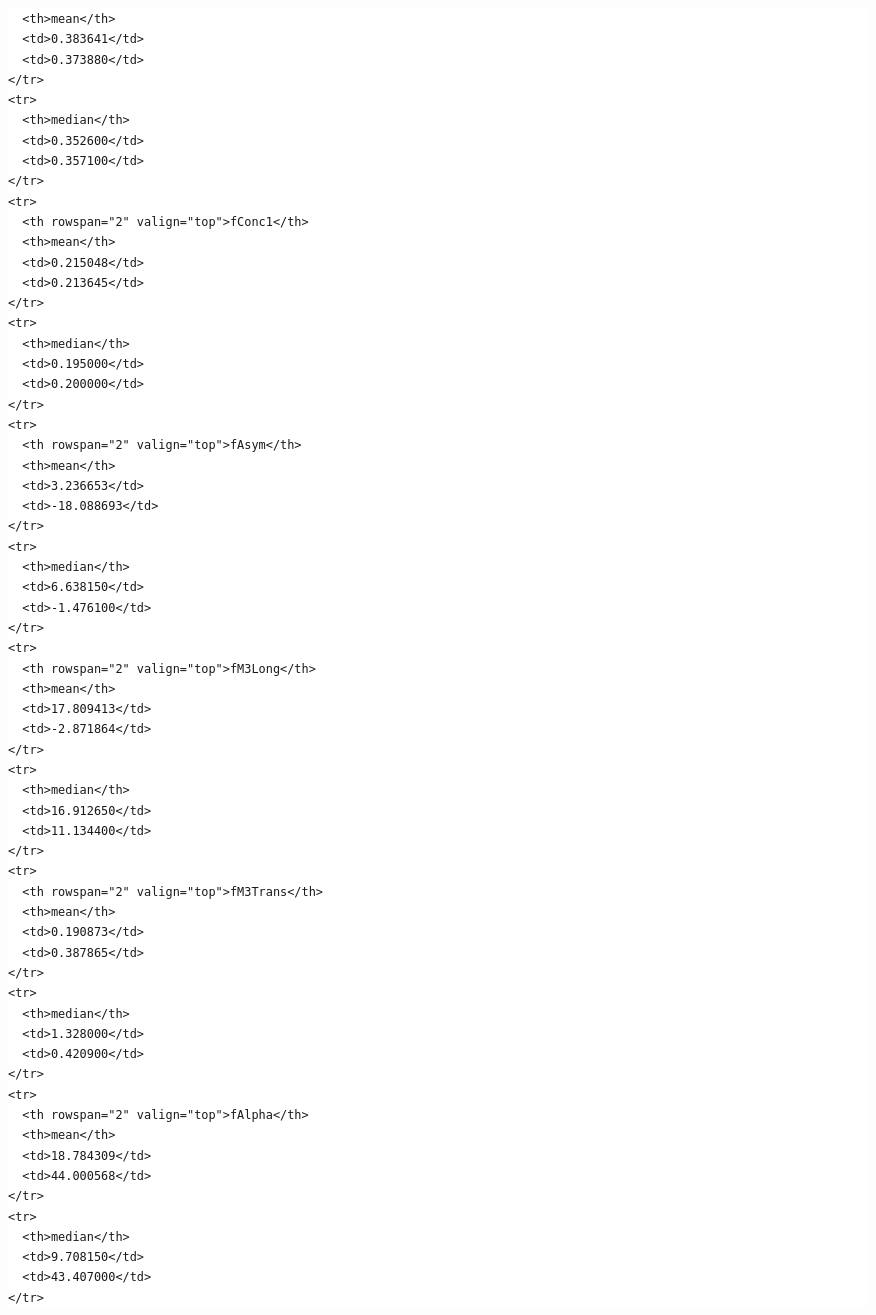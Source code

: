       <th>mean</th>
      <td>0.383641</td>
      <td>0.373880</td>
    </tr>
    <tr>
      <th>median</th>
      <td>0.352600</td>
      <td>0.357100</td>
    </tr>
    <tr>
      <th rowspan="2" valign="top">fConc1</th>
      <th>mean</th>
      <td>0.215048</td>
      <td>0.213645</td>
    </tr>
    <tr>
      <th>median</th>
      <td>0.195000</td>
      <td>0.200000</td>
    </tr>
    <tr>
      <th rowspan="2" valign="top">fAsym</th>
      <th>mean</th>
      <td>3.236653</td>
      <td>-18.088693</td>
    </tr>
    <tr>
      <th>median</th>
      <td>6.638150</td>
      <td>-1.476100</td>
    </tr>
    <tr>
      <th rowspan="2" valign="top">fM3Long</th>
      <th>mean</th>
      <td>17.809413</td>
      <td>-2.871864</td>
    </tr>
    <tr>
      <th>median</th>
      <td>16.912650</td>
      <td>11.134400</td>
    </tr>
    <tr>
      <th rowspan="2" valign="top">fM3Trans</th>
      <th>mean</th>
      <td>0.190873</td>
      <td>0.387865</td>
    </tr>
    <tr>
      <th>median</th>
      <td>1.328000</td>
      <td>0.420900</td>
    </tr>
    <tr>
      <th rowspan="2" valign="top">fAlpha</th>
      <th>mean</th>
      <td>18.784309</td>
      <td>44.000568</td>
    </tr>
    <tr>
      <th>median</th>
      <td>9.708150</td>
      <td>43.407000</td>
    </tr>